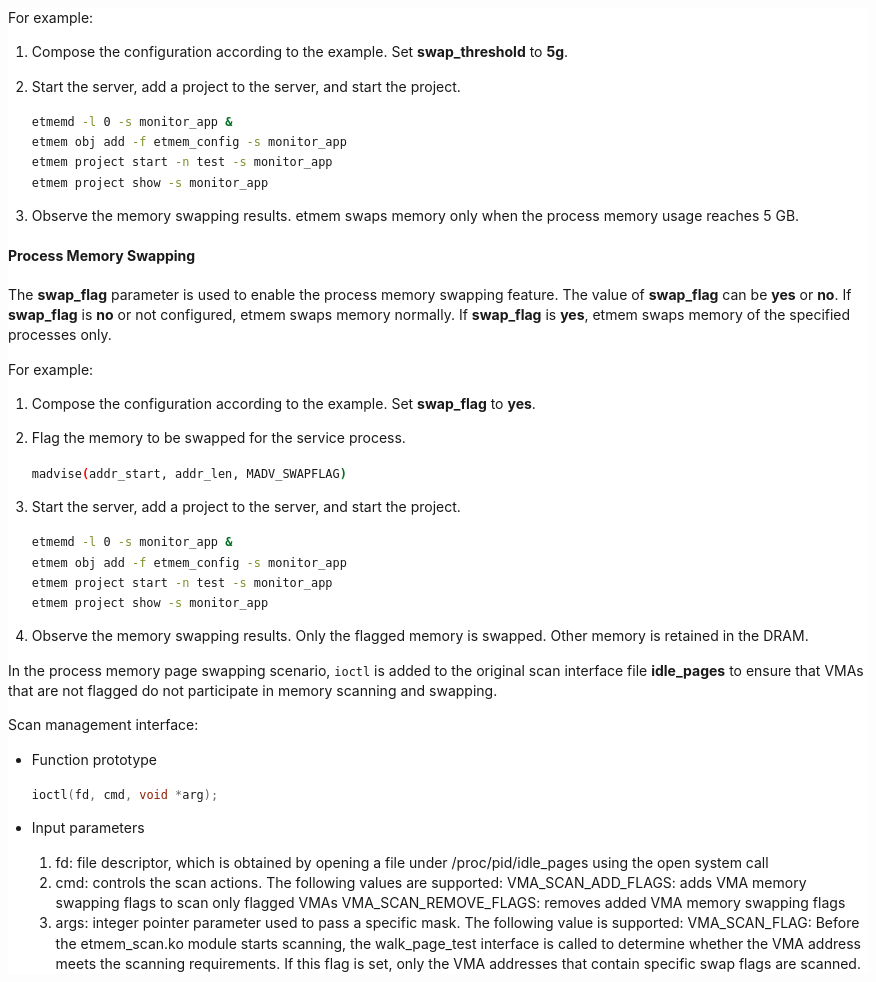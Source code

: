 For example:

1. Compose the configuration according to the example. Set **swap_threshold** to **5g**.
2. Start the server, add a project to the server, and start the project.

    ```bash
    etmemd -l 0 -s monitor_app &
    etmem obj add -f etmem_config -s monitor_app
    etmem project start -n test -s monitor_app
    etmem project show -s monitor_app
    ```

3. Observe the memory swapping results. etmem swaps memory only when the process memory usage reaches 5 GB.

#### Process Memory Swapping

The **swap_flag** parameter is used to enable the process memory swapping feature. The value of **swap_flag** can be **yes** or **no**. If **swap_flag** is **no** or not configured, etmem swaps memory normally. If **swap_flag** is **yes**, etmem swaps memory of the specified processes only.

For example:

1. Compose the configuration according to the example. Set **swap_flag** to **yes**.
2. Flag the memory to be swapped for the service process.

    ```bash
    madvise(addr_start, addr_len, MADV_SWAPFLAG)
    ```

3. Start the server, add a project to the server, and start the project.

    ```bash
    etmemd -l 0 -s monitor_app &
    etmem obj add -f etmem_config -s monitor_app
    etmem project start -n test -s monitor_app
    etmem project show -s monitor_app
    ```

4. Observe the memory swapping results. Only the flagged memory is swapped. Other memory is retained in the DRAM.

In the process memory page swapping scenario, `ioctl` is added to the original scan interface file **idle_pages** to ensure that VMAs that are not flagged do not participate in memory scanning and swapping.

Scan management interface:

- Function prototype

    ```c
    ioctl(fd, cmd, void *arg);
    ```

- Input parameters
    1. fd: file descriptor, which is obtained by opening a file under /proc/pid/idle_pages using the open system call
    2. cmd: controls the scan actions. The following values are supported:
    VMA_SCAN_ADD_FLAGS: adds VMA memory swapping flags to scan only flagged VMAs
    VMA_SCAN_REMOVE_FLAGS: removes added VMA memory swapping flags
    3. args: integer pointer parameter used to pass a specific mask. The following value is supported:
    VMA_SCAN_FLAG: Before the etmem_scan.ko module starts scanning, the walk_page_test interface is called to determine whether the VMA address meets the scanning requirements. If this flag is set, only the VMA addresses that contain specific swap flags are scanned.
